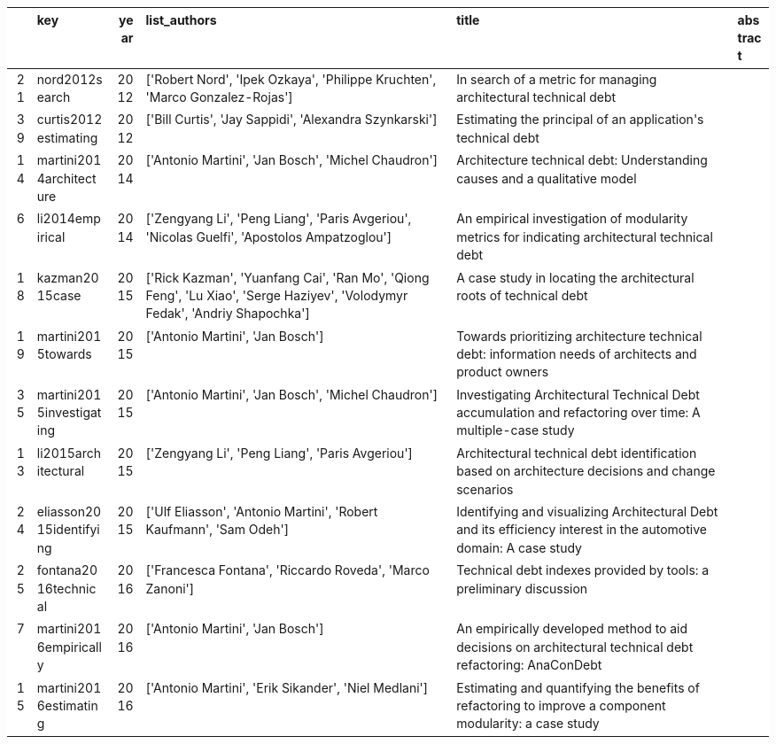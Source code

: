 |    | key                         |   year | list_authors                                                                                                                                                                                     | title                                                                                                                                                                    | abstract   |
|---:|:----------------------------|-------:|:-------------------------------------------------------------------------------------------------------------------------------------------------------------------------------------------------|:-------------------------------------------------------------------------------------------------------------------------------------------------------------------------|:-----------|
| 21 | nord2012search              |   2012 | ['Robert Nord', 'Ipek Ozkaya', 'Philippe Kruchten', 'Marco Gonzalez-Rojas']                                                                                                                      | In search of a metric for managing architectural technical debt                                                                                                          |            |
| 39 | curtis2012estimating        |   2012 | ['Bill Curtis', 'Jay Sappidi', 'Alexandra Szynkarski']                                                                                                                                           | Estimating the principal of an application's technical debt                                                                                                              |            |
| 14 | martini2014architecture     |   2014 | ['Antonio Martini', 'Jan Bosch', 'Michel Chaudron']                                                                                                                                              | Architecture technical debt: Understanding causes and a qualitative model                                                                                                |            |
|  6 | li2014empirical             |   2014 | ['Zengyang Li', 'Peng Liang', 'Paris Avgeriou', 'Nicolas Guelfi', 'Apostolos Ampatzoglou']                                                                                                       | An empirical investigation of modularity metrics for indicating architectural technical debt                                                                             |            |
| 18 | kazman2015case              |   2015 | ['Rick Kazman', 'Yuanfang Cai', 'Ran Mo', 'Qiong Feng', 'Lu Xiao', 'Serge Haziyev', 'Volodymyr Fedak', 'Andriy Shapochka']                                                                       | A case study in locating the architectural roots of technical debt                                                                                                       |            |
| 19 | martini2015towards          |   2015 | ['Antonio Martini', 'Jan Bosch']                                                                                                                                                                 | Towards prioritizing architecture technical debt: information needs of architects and product owners                                                                     |            |
| 35 | martini2015investigating    |   2015 | ['Antonio Martini', 'Jan Bosch', 'Michel Chaudron']                                                                                                                                              | Investigating Architectural Technical Debt accumulation and refactoring over time: A multiple-case study                                                                 |            |
| 13 | li2015architectural         |   2015 | ['Zengyang Li', 'Peng Liang', 'Paris Avgeriou']                                                                                                                                                  | Architectural technical debt identification based on architecture decisions and change scenarios                                                                         |            |
| 24 | eliasson2015identifying     |   2015 | ['Ulf Eliasson', 'Antonio Martini', 'Robert Kaufmann', 'Sam Odeh']                                                                                                                               | Identifying and visualizing Architectural Debt and its efficiency interest in the automotive domain: A case study                                                        |            |
| 25 | fontana2016technical        |   2016 | ['Francesca Fontana', 'Riccardo Roveda', 'Marco Zanoni']                                                                                                                                         | Technical debt indexes provided by tools: a preliminary discussion                                                                                                       |            |
|  7 | martini2016empirically      |   2016 | ['Antonio Martini', 'Jan Bosch']                                                                                                                                                                 | An empirically developed method to aid decisions on architectural technical debt refactoring: AnaConDebt                                                                 |            |
| 15 | martini2016estimating       |   2016 | ['Antonio Martini', 'Erik Sikander', 'Niel Medlani']                                                                                                                                             | Estimating and quantifying the benefits of refactoring to improve a component modularity: a case study                                                                   |            |